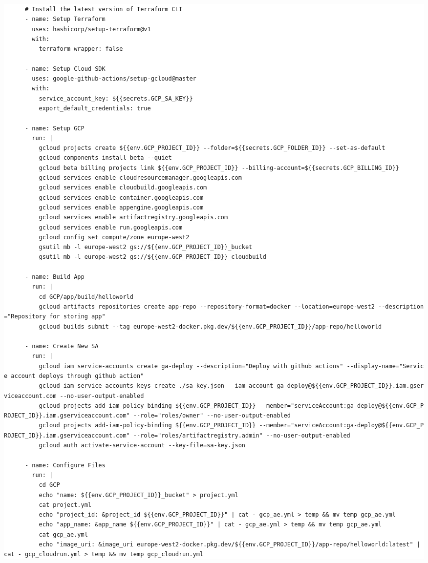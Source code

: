 ```yamlx
      # Install the latest version of Terraform CLI
      - name: Setup Terraform
        uses: hashicorp/setup-terraform@v1
        with:
          terraform_wrapper: false

      - name: Setup Cloud SDK
        uses: google-github-actions/setup-gcloud@master
        with:
          service_account_key: ${{secrets.GCP_SA_KEY}}
          export_default_credentials: true

      - name: Setup GCP
        run: |
          gcloud projects create ${{env.GCP_PROJECT_ID}} --folder=${{secrets.GCP_FOLDER_ID}} --set-as-default
          gcloud components install beta --quiet
          gcloud beta billing projects link ${{env.GCP_PROJECT_ID}} --billing-account=${{secrets.GCP_BILLING_ID}}
          gcloud services enable cloudresourcemanager.googleapis.com
          gcloud services enable cloudbuild.googleapis.com
          gcloud services enable container.googleapis.com
          gcloud services enable appengine.googleapis.com
          gcloud services enable artifactregistry.googleapis.com
          gcloud services enable run.googleapis.com
          gcloud config set compute/zone europe-west2
          gsutil mb -l europe-west2 gs://${{env.GCP_PROJECT_ID}}_bucket
          gsutil mb -l europe-west2 gs://${{env.GCP_PROJECT_ID}}_cloudbuild

      - name: Build App
        run: |
          cd GCP/app/build/helloworld
          gcloud artifacts repositories create app-repo --repository-format=docker --location=europe-west2 --description="Repository for storing app"
          gcloud builds submit --tag europe-west2-docker.pkg.dev/${{env.GCP_PROJECT_ID}}/app-repo/helloworld

      - name: Create New SA
        run: |
          gcloud iam service-accounts create ga-deploy --description="Deploy with github actions" --display-name="Service account deploys through github action"
          gcloud iam service-accounts keys create ./sa-key.json --iam-account ga-deploy@${{env.GCP_PROJECT_ID}}.iam.gserviceaccount.com --no-user-output-enabled
          gcloud projects add-iam-policy-binding ${{env.GCP_PROJECT_ID}} --member="serviceAccount:ga-deploy@${{env.GCP_PROJECT_ID}}.iam.gserviceaccount.com" --role="roles/owner" --no-user-output-enabled
          gcloud projects add-iam-policy-binding ${{env.GCP_PROJECT_ID}} --member="serviceAccount:ga-deploy@${{env.GCP_PROJECT_ID}}.iam.gserviceaccount.com" --role="roles/artifactregistry.admin" --no-user-output-enabled
          gcloud auth activate-service-account --key-file=sa-key.json

      - name: Configure Files
        run: |
          cd GCP
          echo "name: ${{env.GCP_PROJECT_ID}}_bucket" > project.yml
          cat project.yml
          echo "project_id: &project_id ${{env.GCP_PROJECT_ID}}" | cat - gcp_ae.yml > temp && mv temp gcp_ae.yml
          echo "app_name: &app_name ${{env.GCP_PROJECT_ID}}" | cat - gcp_ae.yml > temp && mv temp gcp_ae.yml
          cat gcp_ae.yml
          echo "image_uri: &image_uri europe-west2-docker.pkg.dev/${{env.GCP_PROJECT_ID}}/app-repo/helloworld:latest" | cat - gcp_cloudrun.yml > temp && mv temp gcp_cloudrun.yml
```